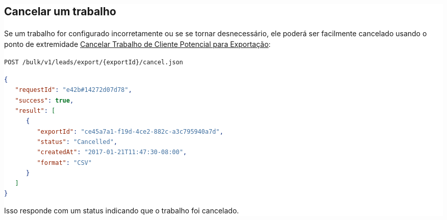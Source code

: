 ## Cancelar um trabalho

Se um trabalho for configurado incorretamente ou se se tornar desnecessário, ele poderá ser facilmente cancelado usando o ponto de extremidade [Cancelar Trabalho de Cliente Potencial para Exportação](https://developer.adobe.com/marketo-apis/api/mapi/#tag/Bulk-Export-Leads/operation/cancelExportLeadsUsingPOST):

```
POST /bulk/v1/leads/export/{exportId}/cancel.json
```

```json
{
   "requestId": "e42b#14272d07d78",
   "success": true,
   "result": [
      {
         "exportId": "ce45a7a1-f19d-4ce2-882c-a3c795940a7d",
         "status": "Cancelled",
         "createdAt": "2017-01-21T11:47:30-08:00",
         "format": "CSV"
      }
   ]
}
```

Isso responde com um status indicando que o trabalho foi cancelado.
